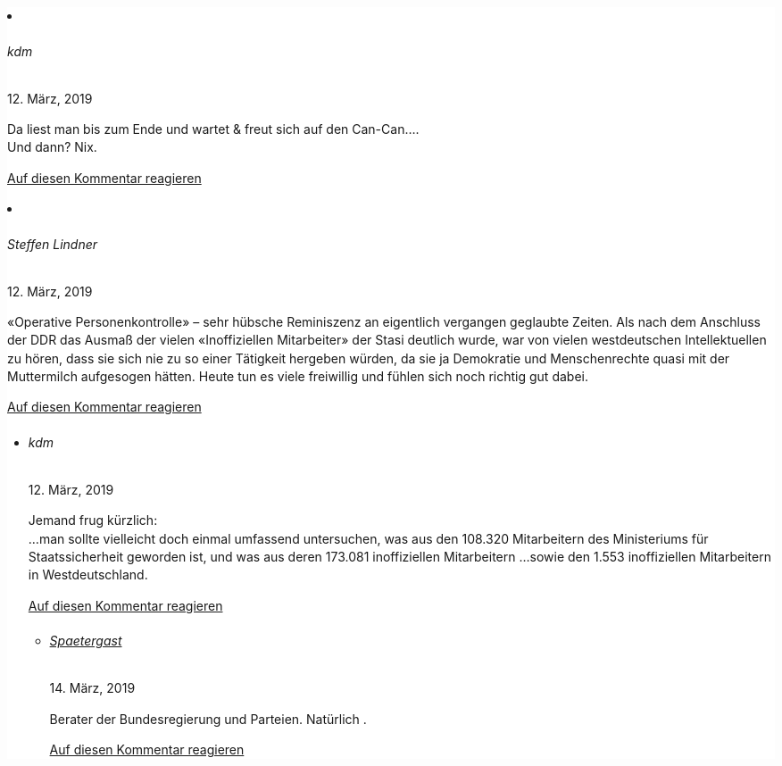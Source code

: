 
</li>
<li class="comment even thread-even depth-1 clearfix" id="li-comment-9099">
<h6 class="author">kdm</h6> <span class="date">12. März, 2019</span>



Da liest man bis zum Ende und wartet &amp; freut sich auf den Can-Can&#8230;.<br>
Und dann? Nix.

<a rel="nofollow" class="comment-reply-link" href="#comment-9099" data-commentid="9099" data-postid="8461" data-belowelement="comment-9099" data-respondelement="respond" data-replyto="Antworte auf kdm" aria-label="Antworte auf kdm">Auf diesen Kommentar reagieren</a> 


</li>
<li class="comment odd alt thread-odd thread-alt depth-1 clearfix" id="li-comment-9100">
<h6 class="author">Steffen Lindner</h6> <span class="date">12. März, 2019</span>



«Operative Personenkontrolle» &#8211; sehr hübsche Reminiszenz an eigentlich vergangen geglaubte Zeiten. Als nach dem Anschluss der DDR das Ausmaß der vielen «Inoffiziellen Mitarbeiter» der Stasi deutlich wurde, war von vielen westdeutschen Intellektuellen zu hören, dass sie sich nie zu so einer Tätigkeit hergeben würden, da sie ja Demokratie und Menschenrechte quasi mit der Muttermilch aufgesogen hätten. Heute tun es viele freiwillig und fühlen sich noch richtig gut dabei.

<a rel="nofollow" class="comment-reply-link" href="#comment-9100" data-commentid="9100" data-postid="8461" data-belowelement="comment-9100" data-respondelement="respond" data-replyto="Antworte auf Steffen Lindner" aria-label="Antworte auf Steffen Lindner">Auf diesen Kommentar reagieren</a> 


<ul class="children">
<li class="comment even depth-2 clearfix" id="li-comment-9121">
<h6 class="author">kdm</h6> <span class="date">12. März, 2019</span>



Jemand frug kürzlich:<br>
&#8230;man sollte vielleicht doch einmal umfassend untersuchen, was aus den 108.320 Mitarbeitern des Ministeriums für Staatssicherheit geworden ist, und was aus deren 173.081 inoffiziellen Mitarbeitern &#8230;sowie den 1.553 inoffiziellen Mitarbeitern in Westdeutschland.

<a rel="nofollow" class="comment-reply-link" href="#comment-9121" data-commentid="9121" data-postid="8461" data-belowelement="comment-9121" data-respondelement="respond" data-replyto="Antworte auf kdm" aria-label="Antworte auf kdm">Auf diesen Kommentar reagieren</a> 


<ul class="children">
<li class="comment odd alt depth-3 clearfix" id="li-comment-9165">
<h6 class="author"><a href="http://Keine" class="url" rel="ugc external nofollow">Spaetergast</a></h6> <span class="date">14. März, 2019</span>



Berater der Bundesregierung und Parteien. Natürlich .

<a rel="nofollow" class="comment-reply-link" href="#comment-9165" data-commentid="9165" data-postid="8461" data-belowelement="comment-9165" data-respondelement="respond" data-replyto="Antworte auf Spaetergast" aria-label="Antworte auf Spaetergast">Auf diesen Kommentar reagieren</a> 

